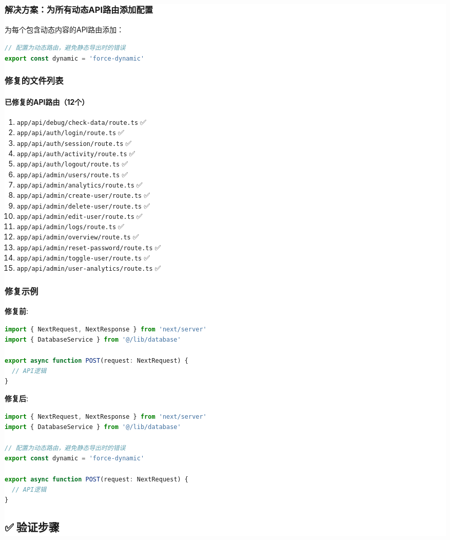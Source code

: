 ### 解决方案：为所有动态API路由添加配置

为每个包含动态内容的API路由添加：
```typescript
// 配置为动态路由，避免静态导出时的错误
export const dynamic = 'force-dynamic'
```

### 修复的文件列表

#### 已修复的API路由（12个）
1. `app/api/debug/check-data/route.ts` ✅
2. `app/api/auth/login/route.ts` ✅
3. `app/api/auth/session/route.ts` ✅
4. `app/api/auth/activity/route.ts` ✅
5. `app/api/auth/logout/route.ts` ✅
6. `app/api/admin/users/route.ts` ✅
7. `app/api/admin/analytics/route.ts` ✅
8. `app/api/admin/create-user/route.ts` ✅
9. `app/api/admin/delete-user/route.ts` ✅
10. `app/api/admin/edit-user/route.ts` ✅
11. `app/api/admin/logs/route.ts` ✅
12. `app/api/admin/overview/route.ts` ✅
13. `app/api/admin/reset-password/route.ts` ✅
14. `app/api/admin/toggle-user/route.ts` ✅
15. `app/api/admin/user-analytics/route.ts` ✅

### 修复示例

**修复前**:
```typescript
import { NextRequest, NextResponse } from 'next/server'
import { DatabaseService } from '@/lib/database'

export async function POST(request: NextRequest) {
  // API逻辑
}
```

**修复后**:
```typescript
import { NextRequest, NextResponse } from 'next/server'
import { DatabaseService } from '@/lib/database'

// 配置为动态路由，避免静态导出时的错误
export const dynamic = 'force-dynamic'

export async function POST(request: NextRequest) {
  // API逻辑
}
```

## ✅ 验证步骤
